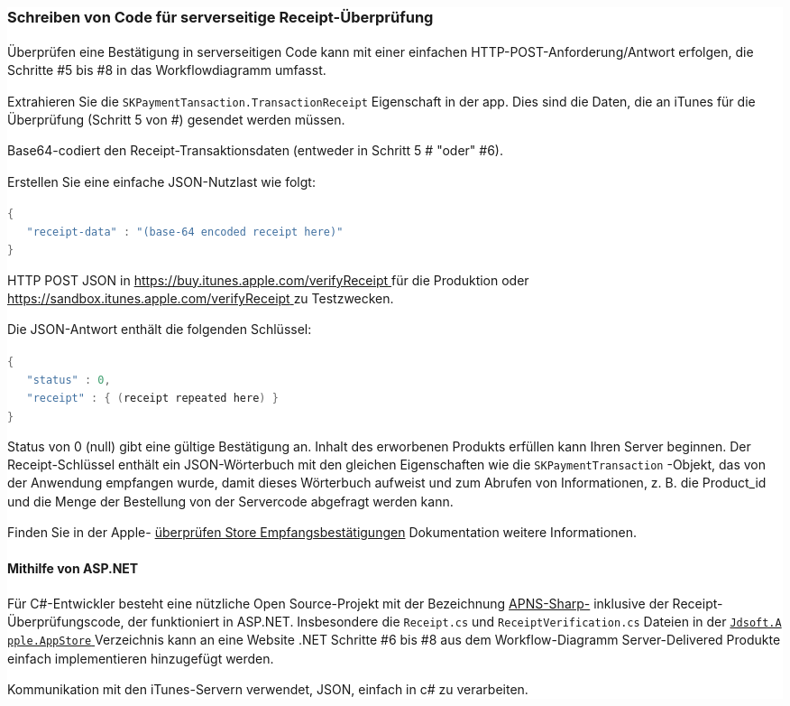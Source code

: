 ### <a name="writing-server-side-receipt-verification-code"></a>Schreiben von Code für serverseitige Receipt-Überprüfung

Überprüfen eine Bestätigung in serverseitigen Code kann mit einer einfachen HTTP-POST-Anforderung/Antwort erfolgen, die Schritte #5 bis #8 in das Workflowdiagramm umfasst.   
   
   
   
 Extrahieren Sie die `SKPaymentTansaction.TransactionReceipt` Eigenschaft in der app. Dies sind die Daten, die an iTunes für die Überprüfung (Schritt 5 von #) gesendet werden müssen.

Base64-codiert den Receipt-Transaktionsdaten (entweder in Schritt 5 # "oder" #6).

Erstellen Sie eine einfache JSON-Nutzlast wie folgt:

```csharp
{
   "receipt-data" : "(base-64 encoded receipt here)"
}
```

HTTP POST JSON in [ https://buy.itunes.apple.com/verifyReceipt ](https://buy.itunes.apple.com/verifyReceipt) für die Produktion oder [ https://sandbox.itunes.apple.com/verifyReceipt ](https://sandbox.itunes.apple.com/verifyReceipt) zu Testzwecken.   
   
 Die JSON-Antwort enthält die folgenden Schlüssel:

```csharp
{
   "status" : 0,
   "receipt" : { (receipt repeated here) }
}
```

Status von 0 (null) gibt eine gültige Bestätigung an. Inhalt des erworbenen Produkts erfüllen kann Ihren Server beginnen. Der Receipt-Schlüssel enthält ein JSON-Wörterbuch mit den gleichen Eigenschaften wie die `SKPaymentTransaction` -Objekt, das von der Anwendung empfangen wurde, damit dieses Wörterbuch aufweist und zum Abrufen von Informationen, z. B. die Product_id und die Menge der Bestellung von der Servercode abgefragt werden kann.

Finden Sie in der Apple- [überprüfen Store Empfangsbestätigungen](https://developer.apple.com/library/ios/#documentation/NetworkingInternet/Conceptual/StoreKitGuide/VerifyingStoreReceipts/VerifyingStoreReceipts.html#//apple_ref/doc/uid/TP40008267-CH104-SW1) Dokumentation weitere Informationen.

#### <a name="using-aspnet"></a>Mithilfe von ASP.NET

Für C#-Entwickler besteht eine nützliche Open Source-Projekt mit der Bezeichnung [APNS-Sharp-](https://github.com/Redth/APNS-Sharp) inklusive der Receipt-Überprüfungscode, der funktioniert in ASP.NET. Insbesondere die `Receipt.cs` und `ReceiptVerification.cs` Dateien in der [ `Jdsoft.Apple.AppStore` ](https://github.com/Redth/APNS-Sharp/tree/master/JdSoft.Apple.AppStore) Verzeichnis kann an eine Website .NET Schritte #6 bis #8 aus dem Workflow-Diagramm Server-Delivered Produkte einfach implementieren hinzugefügt werden.   
   
   
   
 Kommunikation mit den iTunes-Servern verwendet, JSON, einfach in c# zu verarbeiten.   
   
   